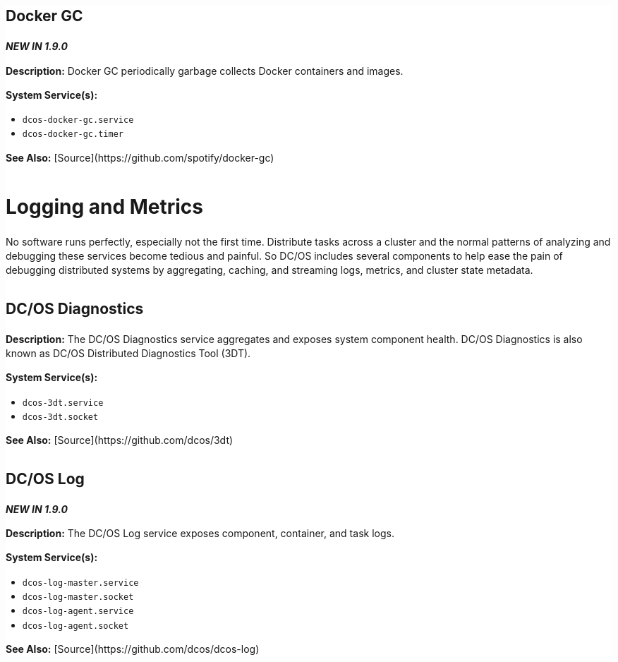 <div data-role="collapsible">
<h2>Docker GC</h2>
<span>
<p><strong><em>NEW IN 1.9.0</em></strong></p>
<p><strong>Description:</strong> Docker GC periodically garbage collects Docker containers and images.</p>
<p>
  <strong>System Service(s):</strong>
  <ul>
    <li><code class="nowrap">dcos-docker-gc.service</code></li>
    <li><code class="nowrap">dcos-docker-gc.timer</code></li>
  </ul>
</p>
<p><strong>See Also:</strong> [Source](https://github.com/spotify/docker-gc)</p>
</span>
</div>


# Logging and Metrics

No software runs perfectly, especially not the first time. Distribute tasks across a cluster and the normal patterns of analyzing and debugging these services become tedious and painful. So DC/OS includes several components to help ease the pain of debugging distributed systems by aggregating, caching, and streaming logs, metrics, and cluster state metadata.

<div data-role="collapsible">
<h2>DC/OS Diagnostics</h2>
<span>
<p><strong>Description:</strong> The DC/OS Diagnostics service aggregates and exposes system component health. DC/OS Diagnostics is also known as DC/OS Distributed Diagnostics Tool (3DT).</p>
<p>
  <strong>System Service(s):</strong>
  <ul>
    <li><code class="nowrap">dcos-3dt.service</code></li>
    <li><code class="nowrap">dcos-3dt.socket</code></li>
  </ul>
</p>
<p><strong>See Also:</strong> [Source](https://github.com/dcos/3dt)</p>
</span>
</div>

<div data-role="collapsible">
<h2>DC/OS Log</h2>
<span>
<p><strong><em>NEW IN 1.9.0</em></strong></p>
<p><strong>Description:</strong> The DC/OS Log service exposes component, container, and task logs.</p>
<p>
  <strong>System Service(s):</strong>
  <ul>
    <li><code class="nowrap">dcos-log-master.service</code></li>
    <li><code class="nowrap">dcos-log-master.socket</code></li>
    <li><code class="nowrap">dcos-log-agent.service</code></li>
    <li><code class="nowrap">dcos-log-agent.socket</code></li>
  </ul>
</p>
<p><strong>See Also:</strong> [Source](https://github.com/dcos/dcos-log)</p>
</span>
</div>
